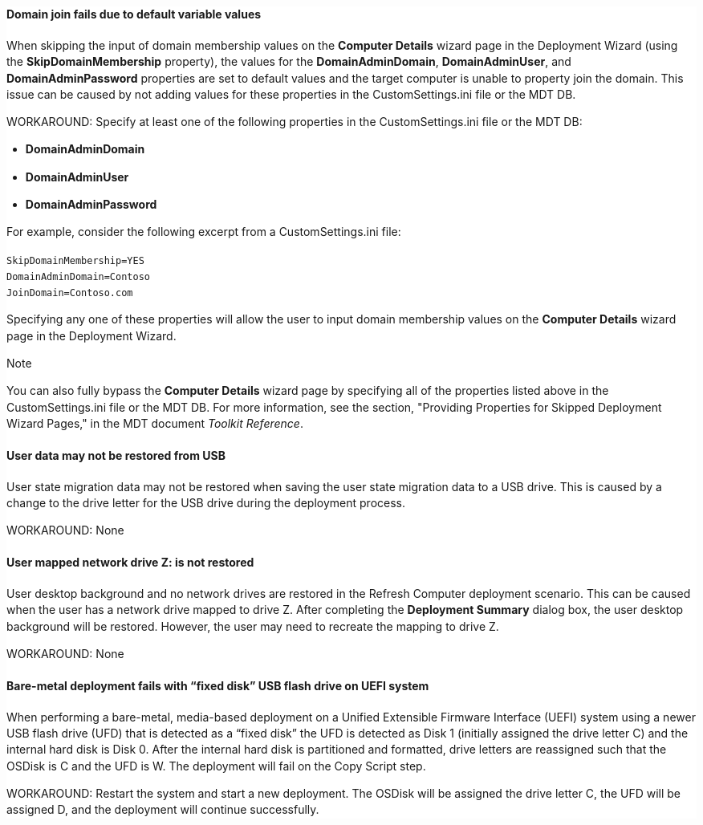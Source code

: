 #### Domain join fails due to default variable values  
 When skipping the input of domain membership values on the **Computer Details** wizard page in the Deployment Wizard (using the **SkipDomainMembership** property), the values for the **DomainAdminDomain**, **DomainAdminUser**, and **DomainAdminPassword** properties are set to default values and the target computer is unable to property join the domain. This issue can be caused by not adding values for these properties in the CustomSettings.ini file or the MDT DB.  

 WORKAROUND: Specify at least one of the following properties in the CustomSettings.ini file or the MDT DB:  

-   **DomainAdminDomain**  

-   **DomainAdminUser**  

-   **DomainAdminPassword**  

 For example, consider the following excerpt from a CustomSettings.ini file:  

```  
SkipDomainMembership=YES  
DomainAdminDomain=Contoso  
JoinDomain=Contoso.com  
```  

 Specifying any one of these properties will allow the user to input domain membership values on the **Computer Details** wizard page in the Deployment Wizard.  

> [!NOTE]
>  You can also fully bypass the **Computer Details** wizard page by specifying all of the properties listed above in the CustomSettings.ini file or the MDT DB. For more information, see the section, "Providing Properties for Skipped Deployment Wizard Pages," in the MDT document *Toolkit Reference*.  

#### User data may not be restored from USB  
 User state migration data may not be restored when saving the user state migration data to a USB drive. This is caused by a change to the drive letter for the USB drive during the deployment process.  

 WORKAROUND: None  

#### User mapped network drive Z: is not restored  
 User desktop background and no network drives are restored in the Refresh Computer deployment scenario. This can be caused when the user has a network drive mapped to drive Z. After completing the **Deployment Summary** dialog box, the user desktop background will be restored. However, the user may need to recreate the mapping to drive Z.  

 WORKAROUND: None  

#### Bare-metal deployment fails with “fixed disk” USB flash drive on UEFI system  
 When performing a bare-metal, media-based deployment on a Unified Extensible Firmware Interface (UEFI) system using a newer USB flash drive (UFD) that is detected as a “fixed disk” the UFD is detected as Disk 1 (initially assigned the drive letter C) and the internal hard disk is Disk 0. After the internal hard disk is partitioned and formatted, drive letters are reassigned such that the OSDisk is C and the UFD is W. The deployment will fail on the Copy Script step.  

 WORKAROUND: Restart the system and start a new deployment. The OSDisk will be assigned the drive letter C, the UFD will be assigned D, and the deployment will continue successfully.  
